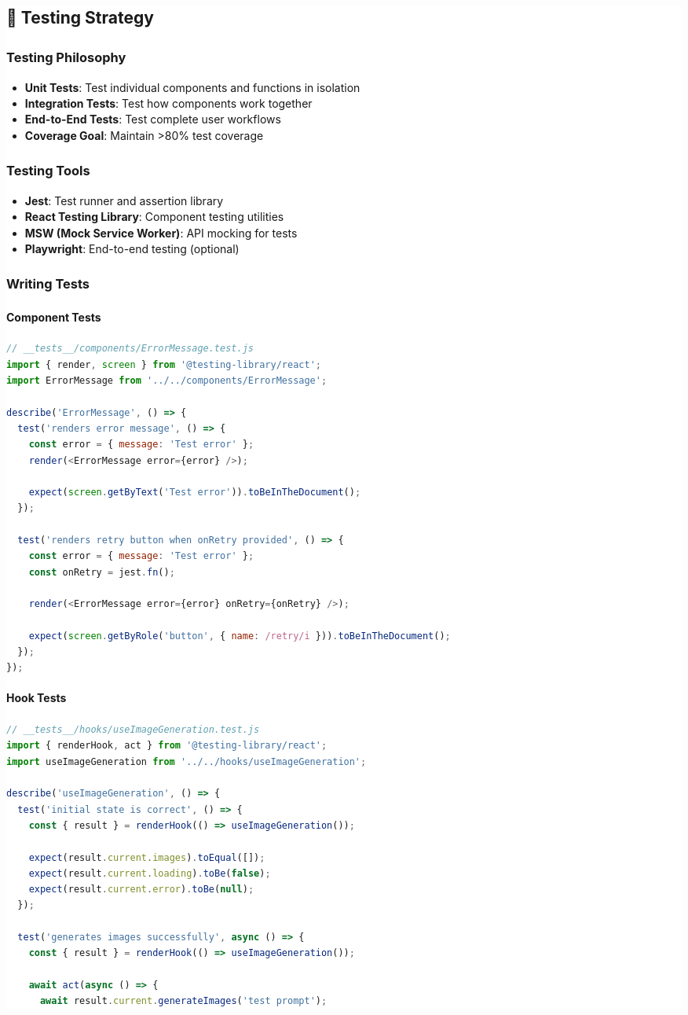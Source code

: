 
## 🧪 Testing Strategy

### Testing Philosophy

- **Unit Tests**: Test individual components and functions in isolation
- **Integration Tests**: Test how components work together
- **End-to-End Tests**: Test complete user workflows
- **Coverage Goal**: Maintain >80% test coverage

### Testing Tools

- **Jest**: Test runner and assertion library
- **React Testing Library**: Component testing utilities
- **MSW (Mock Service Worker)**: API mocking for tests
- **Playwright**: End-to-end testing (optional)

### Writing Tests

#### Component Tests
```javascript
// __tests__/components/ErrorMessage.test.js
import { render, screen } from '@testing-library/react';
import ErrorMessage from '../../components/ErrorMessage';

describe('ErrorMessage', () => {
  test('renders error message', () => {
    const error = { message: 'Test error' };
    render(<ErrorMessage error={error} />);
    
    expect(screen.getByText('Test error')).toBeInTheDocument();
  });
  
  test('renders retry button when onRetry provided', () => {
    const error = { message: 'Test error' };
    const onRetry = jest.fn();
    
    render(<ErrorMessage error={error} onRetry={onRetry} />);
    
    expect(screen.getByRole('button', { name: /retry/i })).toBeInTheDocument();
  });
});
```

#### Hook Tests
```javascript
// __tests__/hooks/useImageGeneration.test.js
import { renderHook, act } from '@testing-library/react';
import useImageGeneration from '../../hooks/useImageGeneration';

describe('useImageGeneration', () => {
  test('initial state is correct', () => {
    const { result } = renderHook(() => useImageGeneration());
    
    expect(result.current.images).toEqual([]);
    expect(result.current.loading).toBe(false);
    expect(result.current.error).toBe(null);
  });
  
  test('generates images successfully', async () => {
    const { result } = renderHook(() => useImageGeneration());
    
    await act(async () => {
      await result.current.generateImages('test prompt');
```